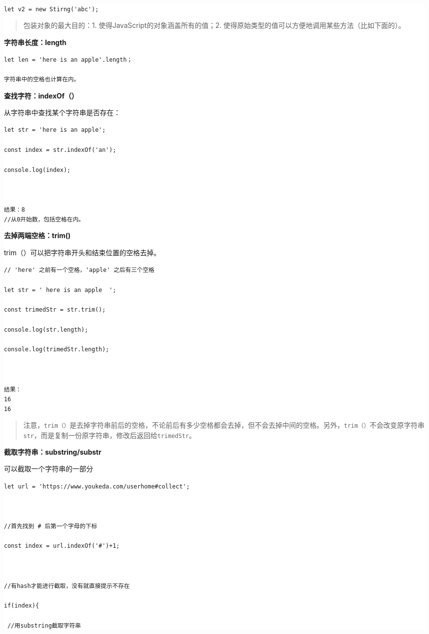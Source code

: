     let v2 = new Stirng('abc');

> 包装对象的最大目的：1. 使得JavaScript的对象涵盖所有的值；2. 使得原始类型的值可以方便地调用某些方法（比如下面的）。

**字符串长度：length**

    let len = 'here is an apple'.length；

    字符串中的空格也计算在内。

**查找字符：indexOf（）**

从字符串中查找某个字符串是否存在：

    let str = 'here is an apple';

    const index = str.indexOf('an');

    console.log(index);



    结果：8
    //从0开始数，包括空格在内。

**去掉两端空格：trim()**

trim（）可以把字符串开头和结束位置的空格去掉。

    // 'here' 之前有一个空格，'apple' 之后有三个空格

    let str = ' here is an apple  ';

    const trimedStr = str.trim();

    console.log(str.length);

    console.log(trimedStr.length);



    结果：
    16
    16

> 注意，`trim（）`是去掉字符串前后的空格，不论前后有多少空格都会去掉，但不会去掉中间的空格。另外，`trim（）`不会改变原字符串`str`，而是复制一份原字符串，修改后返回给`trimedStr`。

**截取字符串：substring/substr**

可以截取一个字符串的一部分

    let url = 'https://www.youkeda.com/userhome#collect';



    //首先找到 # 后第一个字母的下标

    const index = url.indexOf('#')+1;



    //有hash才能进行截取，没有就直接提示不存在

    if(index){

     //用substring截取字符串
